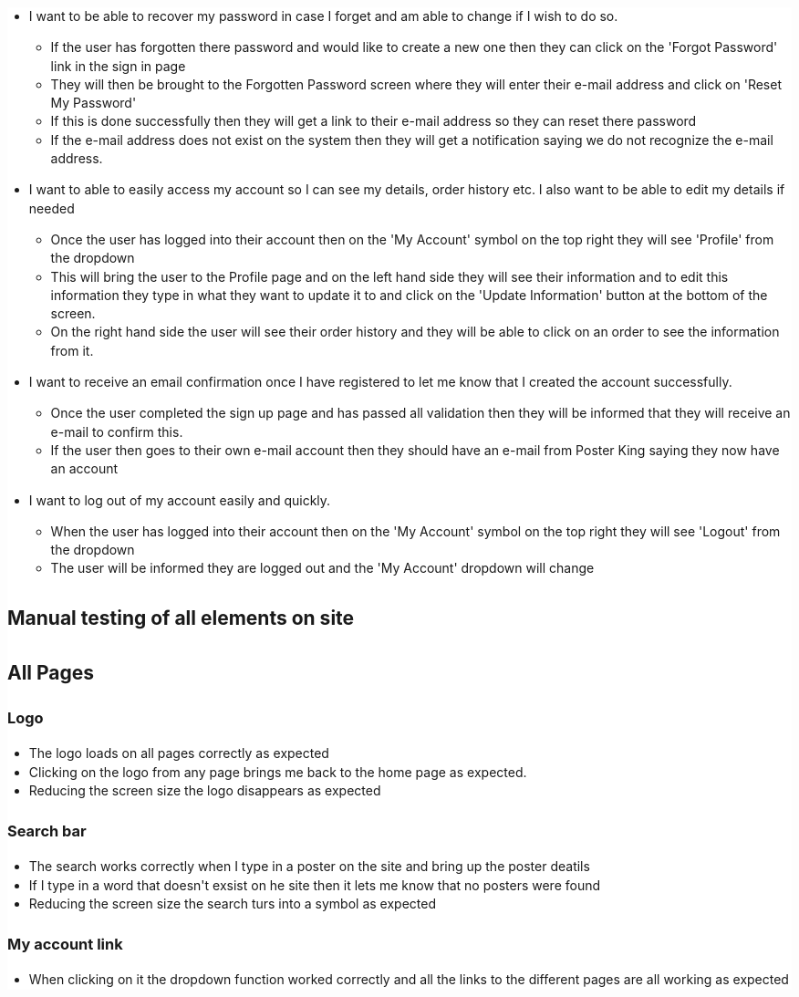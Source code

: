 *	I want to be able to recover my password in case I forget and am able to change if I wish to do so.
     *	If the user has forgotten there password and would like to create a new one then they can click on the 'Forgot Password' link in the sign in page
     *	They will then be brought to the Forgotten Password screen where they will enter their e-mail address and click on 'Reset My Password'
     *	If this is done successfully then they will get a link to their e-mail address so they can reset there password
     *	If the e-mail address does not exist on the system then they will get a notification saying we do not recognize the e-mail address.
      
*	I want to able to easily access my account so I can see my details, order history etc. I also want to be able to edit my details if needed
     *	Once the user has logged into their account then on the 'My Account' symbol on the top right they will see 'Profile' from the dropdown
     *	This will bring the user to the Profile page and on the left hand side they will see their information and to edit this information they type in what they want to update it to and click on the 'Update Information' button at the bottom of the screen.
     *	On the right hand side the user will see their order history and they will be able to click on an order to see the information from it.
     
*	I want to receive an email confirmation once I have registered to let me know that I created the account successfully.
     *	Once the user completed the sign up page and has passed all validation then they will be informed that they will receive an e-mail to confirm this.
     *	If the user then goes to their own e-mail account then they should have an e-mail from Poster King saying they now have an account

*	I want to log out of my account easily and quickly.
     *	When the user has logged into their account then on the 'My Account' symbol on the top right they will see 'Logout' from the dropdown
     *	The user will be informed they are logged out and the 'My Account' dropdown will change
     
     
## Manual testing of all elements on site
## All Pages
### Logo
*	The logo loads on all pages correctly as expected
*	Clicking on the logo from any page brings me back to the home page as expected.
*	Reducing the screen size the logo disappears as expected

### Search bar
*	The search works correctly when I type in a poster on the site and bring up the poster deatils
*	If I type in a word that doesn't exsist on he site then it lets me know that no posters were found
*	Reducing the screen size the search turs into a symbol as expected

### My account link
*	When clicking on it the dropdown function worked correctly and all the links to the different pages are all working as expected
